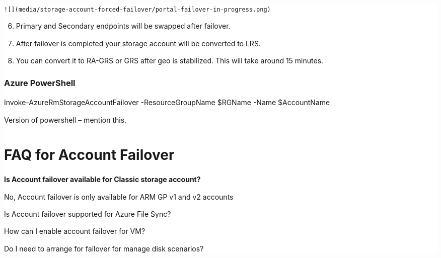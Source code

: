     ![](media/storage-account-forced-failover/portal-failover-in-progress.png)

6.  Primary and Secondary endpoints will be swapped after failover.

7.  After failover is completed your storage account will be converted to LRS.

8.  You can convert it to RA-GRS or GRS after geo is stabilized. This will take around 15 minutes.

### Azure PowerShell

Invoke-AzureRmStorageAccountFailover -ResourceGroupName \$RGName -Name \$AccountName

Version of powershell – mention this.


FAQ for Account Failover
========================

**Is Account failover available for Classic storage account?**

No, Account failover is only available for ARM GP v1 and v2 accounts

Is Account failover supported for Azure File Sync?

How can I enable account failover for VM?

Do I need to arrange for failover for manage disk scenarios?
